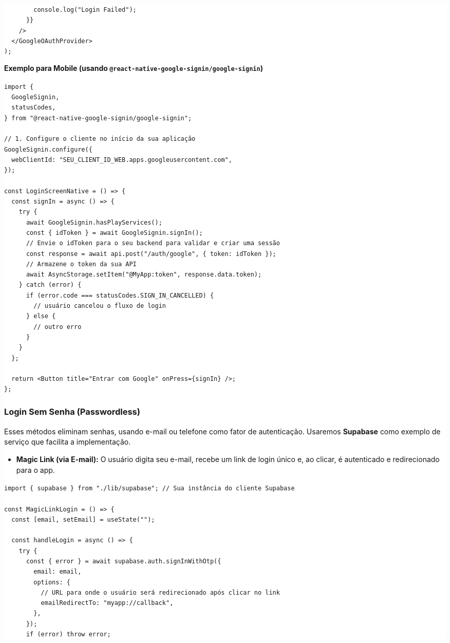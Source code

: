 ```tsx
        console.log("Login Failed");
      }}
    />
  </GoogleOAuthProvider>
);
```

**Exemplo para Mobile (usando `@react-native-google-signin/google-signin`)**

```tsx
import {
  GoogleSignin,
  statusCodes,
} from "@react-native-google-signin/google-signin";

// 1. Configure o cliente no início da sua aplicação
GoogleSignin.configure({
  webClientId: "SEU_CLIENT_ID_WEB.apps.googleusercontent.com",
});

const LoginScreenNative = () => {
  const signIn = async () => {
    try {
      await GoogleSignin.hasPlayServices();
      const { idToken } = await GoogleSignin.signIn();
      // Envie o idToken para o seu backend para validar e criar uma sessão
      const response = await api.post("/auth/google", { token: idToken });
      // Armazene o token da sua API
      await AsyncStorage.setItem("@MyApp:token", response.data.token);
    } catch (error) {
      if (error.code === statusCodes.SIGN_IN_CANCELLED) {
        // usuário cancelou o fluxo de login
      } else {
        // outro erro
      }
    }
  };

  return <Button title="Entrar com Google" onPress={signIn} />;
};
```

### Login Sem Senha (Passwordless)

Esses métodos eliminam senhas, usando e-mail ou telefone como fator de autenticação. Usaremos **Supabase** como exemplo de serviço que facilita a implementação.

- **Magic Link (via E-mail):** O usuário digita seu e-mail, recebe um link de login único e, ao clicar, é autenticado e redirecionado para o app.

```tsx
import { supabase } from "./lib/supabase"; // Sua instância do cliente Supabase

const MagicLinkLogin = () => {
  const [email, setEmail] = useState("");

  const handleLogin = async () => {
    try {
      const { error } = await supabase.auth.signInWithOtp({
        email: email,
        options: {
          // URL para onde o usuário será redirecionado após clicar no link
          emailRedirectTo: "myapp://callback",
        },
      });
      if (error) throw error;
```